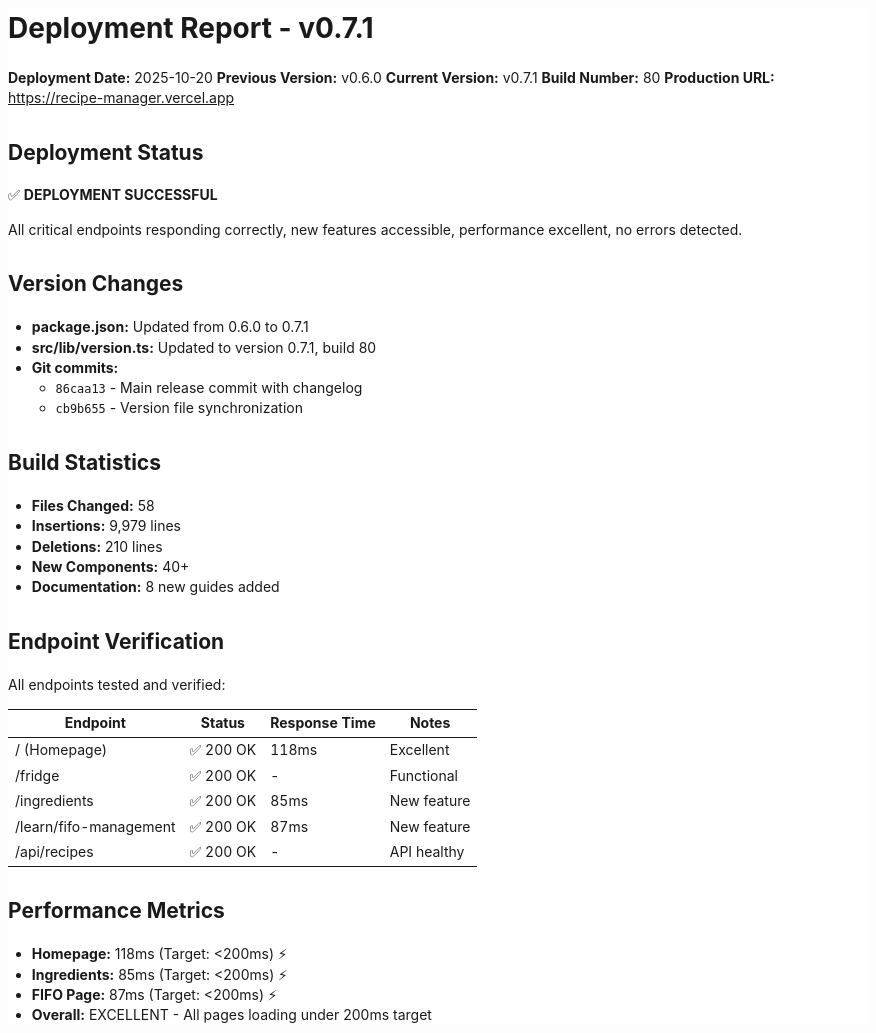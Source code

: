 # Deployment Report - v0.7.1

**Deployment Date:** 2025-10-20
**Previous Version:** v0.6.0
**Current Version:** v0.7.1
**Build Number:** 80
**Production URL:** https://recipe-manager.vercel.app

## Deployment Status

✅ **DEPLOYMENT SUCCESSFUL**

All critical endpoints responding correctly, new features accessible, performance excellent, no errors detected.

## Version Changes

- **package.json:** Updated from 0.6.0 to 0.7.1
- **src/lib/version.ts:** Updated to version 0.7.1, build 80
- **Git commits:**
  - `86caa13` - Main release commit with changelog
  - `cb9b655` - Version file synchronization

## Build Statistics

- **Files Changed:** 58
- **Insertions:** 9,979 lines
- **Deletions:** 210 lines
- **New Components:** 40+
- **Documentation:** 8 new guides added

## Endpoint Verification

All endpoints tested and verified:

| Endpoint | Status | Response Time | Notes |
|----------|--------|---------------|-------|
| / (Homepage) | ✅ 200 OK | 118ms | Excellent |
| /fridge | ✅ 200 OK | - | Functional |
| /ingredients | ✅ 200 OK | 85ms | New feature |
| /learn/fifo-management | ✅ 200 OK | 87ms | New feature |
| /api/recipes | ✅ 200 OK | - | API healthy |

## Performance Metrics

- **Homepage:** 118ms (Target: <200ms) ⚡
- **Ingredients:** 85ms (Target: <200ms) ⚡
- **FIFO Page:** 87ms (Target: <200ms) ⚡
- **Overall:** EXCELLENT - All pages loading under 200ms target
